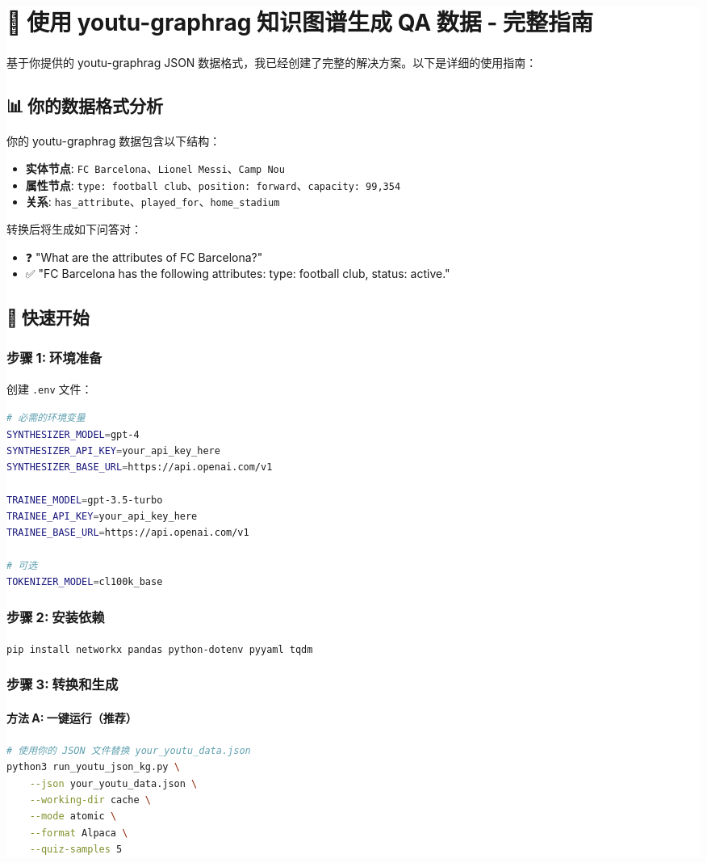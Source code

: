 # 🎯 使用 youtu-graphrag 知识图谱生成 QA 数据 - 完整指南

基于你提供的 youtu-graphrag JSON 数据格式，我已经创建了完整的解决方案。以下是详细的使用指南：

## 📊 你的数据格式分析

你的 youtu-graphrag 数据包含以下结构：
- **实体节点**: `FC Barcelona`、`Lionel Messi`、`Camp Nou`
- **属性节点**: `type: football club`、`position: forward`、`capacity: 99,354`
- **关系**: `has_attribute`、`played_for`、`home_stadium`

转换后将生成如下问答对：
- ❓ "What are the attributes of FC Barcelona?" 
- ✅ "FC Barcelona has the following attributes: type: football club, status: active."

## 🚀 快速开始

### 步骤 1: 环境准备

创建 `.env` 文件：
```bash
# 必需的环境变量
SYNTHESIZER_MODEL=gpt-4
SYNTHESIZER_API_KEY=your_api_key_here
SYNTHESIZER_BASE_URL=https://api.openai.com/v1

TRAINEE_MODEL=gpt-3.5-turbo
TRAINEE_API_KEY=your_api_key_here
TRAINEE_BASE_URL=https://api.openai.com/v1

# 可选
TOKENIZER_MODEL=cl100k_base
```

### 步骤 2: 安装依赖

```bash
pip install networkx pandas python-dotenv pyyaml tqdm
```

### 步骤 3: 转换和生成

#### 方法 A: 一键运行（推荐）

```bash
# 使用你的 JSON 文件替换 your_youtu_data.json
python3 run_youtu_json_kg.py \
    --json your_youtu_data.json \
    --working-dir cache \
    --mode atomic \
    --format Alpaca \
    --quiz-samples 5
```

